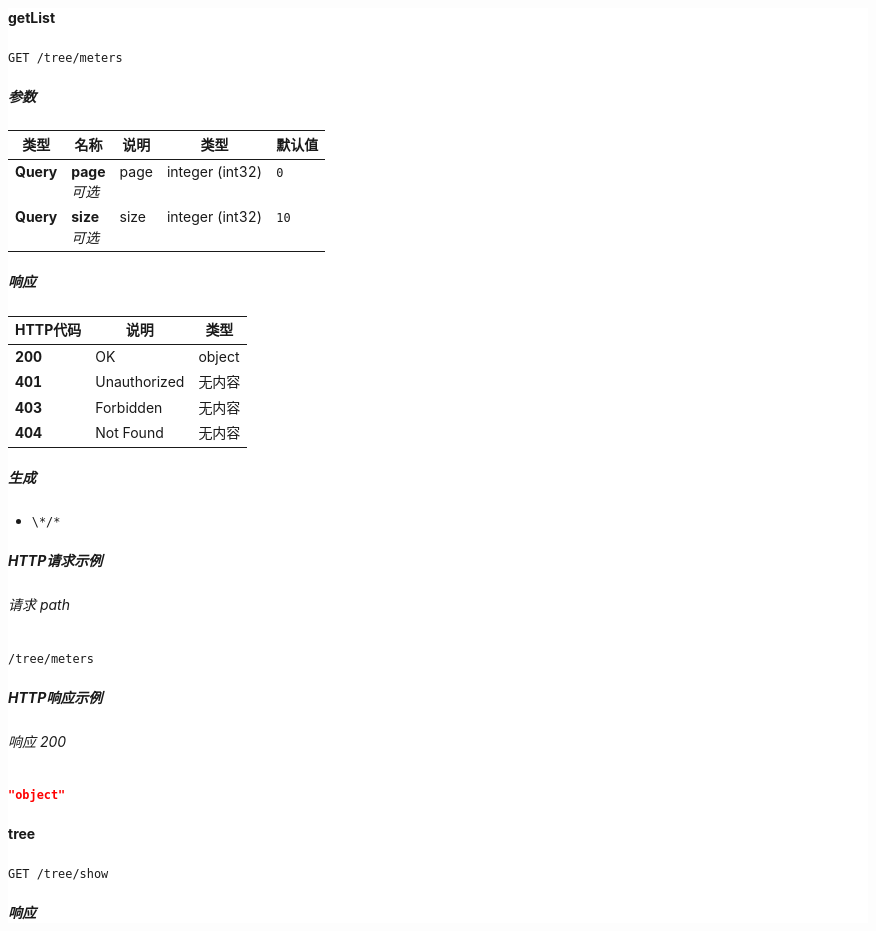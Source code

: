 
<a name="getlistusingget_1"></a>
#### getList
```
GET /tree/meters
```


##### 参数

|类型|名称|说明|类型|默认值|
|---|---|---|---|---|
|**Query**|**page**  <br>*可选*|page|integer (int32)|`0`|
|**Query**|**size**  <br>*可选*|size|integer (int32)|`10`|


##### 响应

|HTTP代码|说明|类型|
|---|---|---|
|**200**|OK|object|
|**401**|Unauthorized|无内容|
|**403**|Forbidden|无内容|
|**404**|Not Found|无内容|


##### 生成

* `\*/*`


##### HTTP请求示例

###### 请求 path
```
/tree/meters
```


##### HTTP响应示例

###### 响应 200
```json
"object"
```


<a name="treeusingget"></a>
#### tree
```
GET /tree/show
```


##### 响应
